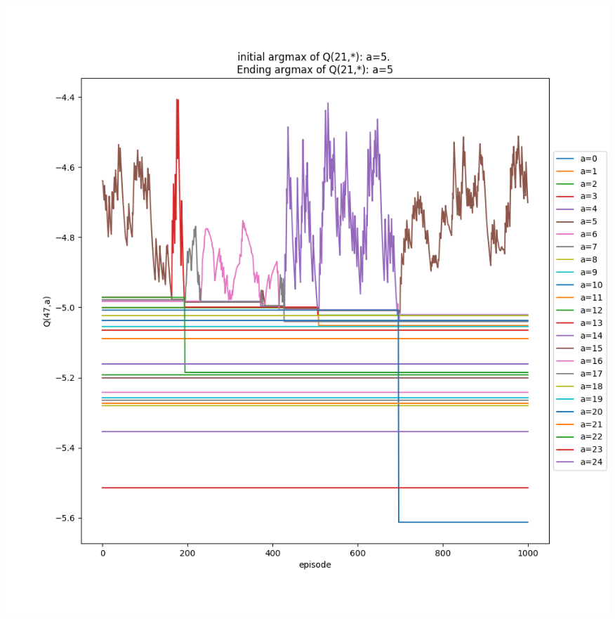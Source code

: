![](/assets/images/noavg_randomdrop2e_25f_alpha0.1_gamma1.0_lambda0.0_1000trials_11-28-53_inspect21f.png)
